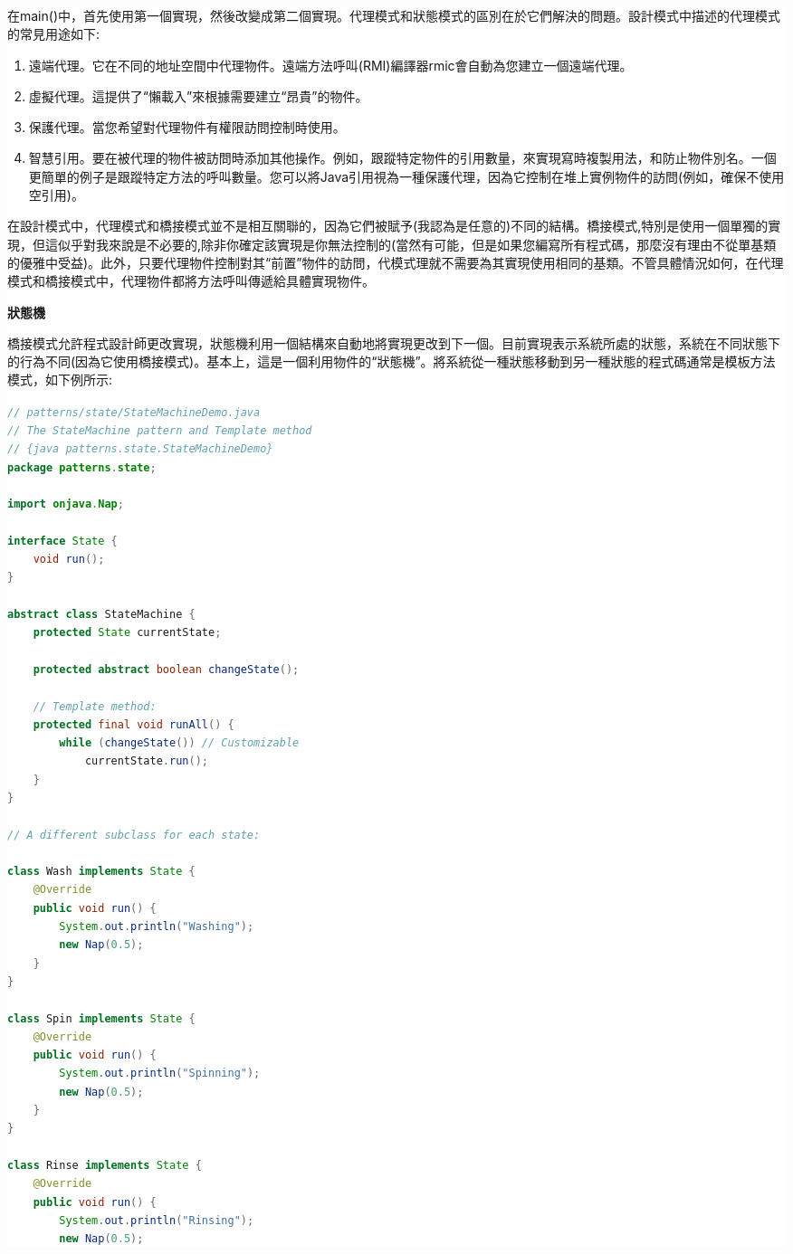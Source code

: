 在main()中，首先使用第一個實現，然後改變成第二個實現。代理模式和狀態模式的區別在於它們解決的問題。設計模式中描述的代理模式的常見用途如下:

1. 遠端代理。它在不同的地址空間中代理物件。遠端方法呼叫(RMI)編譯器rmic會自動為您建立一個遠端代理。

2. 虛擬代理。這提供了“懶載入”來根據需要建立“昂貴”的物件。

3. 保護代理。當您希望對代理物件有權限訪問控制時使用。

4. 智慧引用。要在被代理的物件被訪問時添加其他操作。例如，跟蹤特定物件的引用數量，來實現寫時複製用法，和防止物件別名。一個更簡單的例子是跟蹤特定方法的呼叫數量。您可以將Java引用視為一種保護代理，因為它控制在堆上實例物件的訪問(例如，確保不使用空引用)。

在設計模式中，代理模式和橋接模式並不是相互關聯的，因為它們被賦予(我認為是任意的)不同的結構。橋接模式,特別是使用一個單獨的實現，但這似乎對我來說是不必要的,除非你確定該實現是你無法控制的(當然有可能，但是如果您編寫所有程式碼，那麼沒有理由不從單基類的優雅中受益)。此外，只要代理物件控制對其“前置”物件的訪問，代模式理就不需要為其實現使用相同的基類。不管具體情況如何，在代理模式和橋接模式中，代理物件都將方法呼叫傳遞給具體實現物件。

**狀態機**

橋接模式允許程式設計師更改實現，狀態機利用一個結構來自動地將實現更改到下一個。目前實現表示系統所處的狀態，系統在不同狀態下的行為不同(因為它使用橋接模式)。基本上，這是一個利用物件的“狀態機”。將系統從一種狀態移動到另一種狀態的程式碼通常是模板方法模式，如下例所示:

```Java
// patterns/state/StateMachineDemo.java
// The StateMachine pattern and Template method
// {java patterns.state.StateMachineDemo}
package patterns.state;

import onjava.Nap;

interface State {
    void run();
}

abstract class StateMachine {
    protected State currentState;

    protected abstract boolean changeState();

    // Template method:
    protected final void runAll() {
        while (changeState()) // Customizable
            currentState.run();
    }
}

// A different subclass for each state:

class Wash implements State {
    @Override
    public void run() {
        System.out.println("Washing");
        new Nap(0.5);
    }
}

class Spin implements State {
    @Override
    public void run() {
        System.out.println("Spinning");
        new Nap(0.5);
    }
}

class Rinse implements State {
    @Override
    public void run() {
        System.out.println("Rinsing");
        new Nap(0.5);
```
